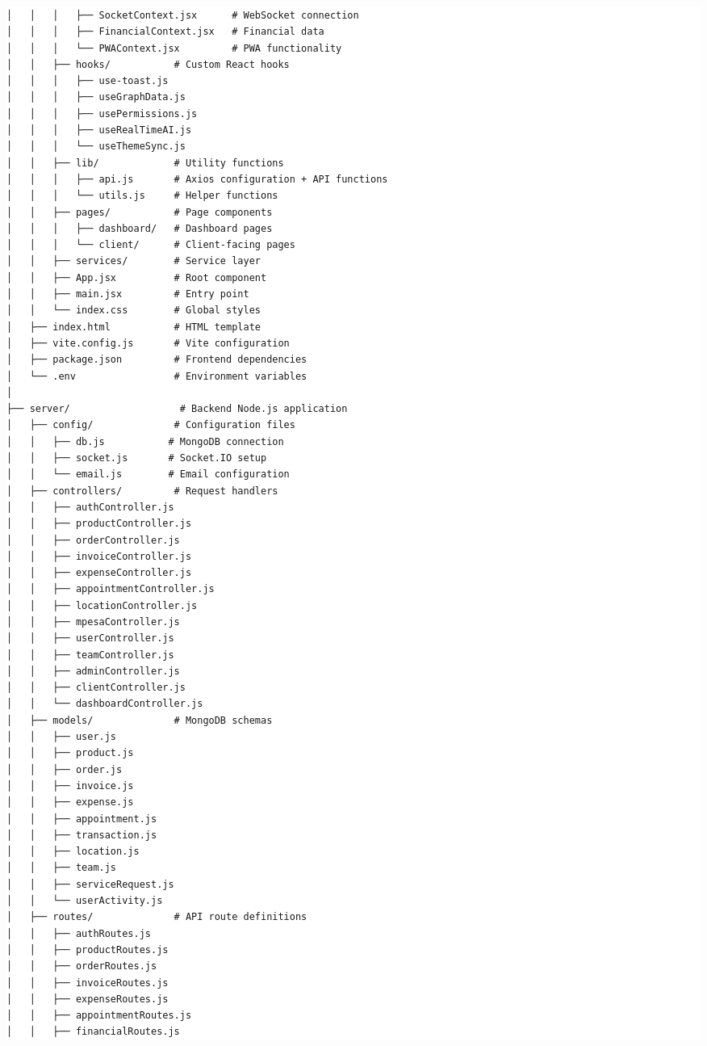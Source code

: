 ```
│   │   │   ├── SocketContext.jsx      # WebSocket connection
│   │   │   ├── FinancialContext.jsx   # Financial data
│   │   │   └── PWAContext.jsx         # PWA functionality
│   │   ├── hooks/           # Custom React hooks
│   │   │   ├── use-toast.js
│   │   │   ├── useGraphData.js
│   │   │   ├── usePermissions.js
│   │   │   ├── useRealTimeAI.js
│   │   │   └── useThemeSync.js
│   │   ├── lib/             # Utility functions
│   │   │   ├── api.js       # Axios configuration + API functions
│   │   │   └── utils.js     # Helper functions
│   │   ├── pages/           # Page components
│   │   │   ├── dashboard/   # Dashboard pages
│   │   │   └── client/      # Client-facing pages
│   │   ├── services/        # Service layer
│   │   ├── App.jsx          # Root component
│   │   ├── main.jsx         # Entry point
│   │   └── index.css        # Global styles
│   ├── index.html           # HTML template
│   ├── vite.config.js       # Vite configuration
│   ├── package.json         # Frontend dependencies
│   └── .env                 # Environment variables
│
├── server/                   # Backend Node.js application
│   ├── config/              # Configuration files
│   │   ├── db.js           # MongoDB connection
│   │   ├── socket.js       # Socket.IO setup
│   │   └── email.js        # Email configuration
│   ├── controllers/         # Request handlers
│   │   ├── authController.js
│   │   ├── productController.js
│   │   ├── orderController.js
│   │   ├── invoiceController.js
│   │   ├── expenseController.js
│   │   ├── appointmentController.js
│   │   ├── locationController.js
│   │   ├── mpesaController.js
│   │   ├── userController.js
│   │   ├── teamController.js
│   │   ├── adminController.js
│   │   ├── clientController.js
│   │   └── dashboardController.js
│   ├── models/              # MongoDB schemas
│   │   ├── user.js
│   │   ├── product.js
│   │   ├── order.js
│   │   ├── invoice.js
│   │   ├── expense.js
│   │   ├── appointment.js
│   │   ├── transaction.js
│   │   ├── location.js
│   │   ├── team.js
│   │   ├── serviceRequest.js
│   │   └── userActivity.js
│   ├── routes/              # API route definitions
│   │   ├── authRoutes.js
│   │   ├── productRoutes.js
│   │   ├── orderRoutes.js
│   │   ├── invoiceRoutes.js
│   │   ├── expenseRoutes.js
│   │   ├── appointmentRoutes.js
│   │   ├── financialRoutes.js
```